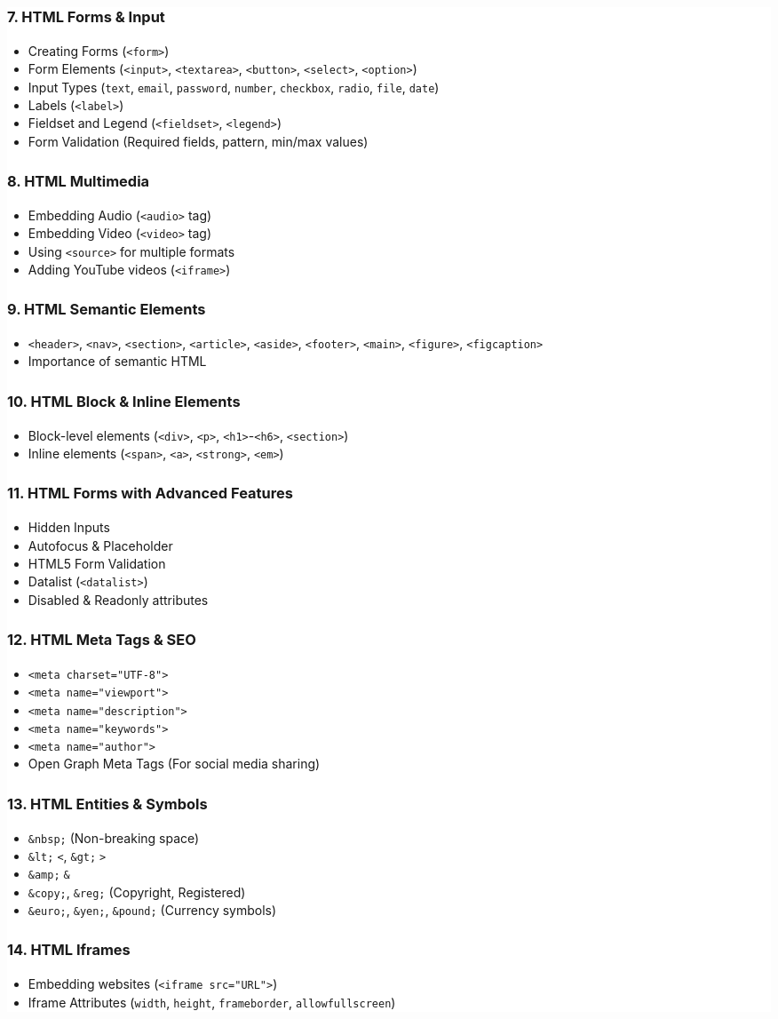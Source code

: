 ### 7. HTML Forms & Input
- Creating Forms (`<form>`)
- Form Elements (`<input>`, `<textarea>`, `<button>`, `<select>`, `<option>`)
- Input Types (`text`, `email`, `password`, `number`, `checkbox`, `radio`, `file`, `date`)
- Labels (`<label>`)
- Fieldset and Legend (`<fieldset>`, `<legend>`)
- Form Validation (Required fields, pattern, min/max values)

### 8. HTML Multimedia
- Embedding Audio (`<audio>` tag)
- Embedding Video (`<video>` tag)
- Using `<source>` for multiple formats
- Adding YouTube videos (`<iframe>`)

### 9. HTML Semantic Elements
- `<header>`, `<nav>`, `<section>`, `<article>`, `<aside>`, `<footer>`, `<main>`, `<figure>`, `<figcaption>`
- Importance of semantic HTML

### 10. HTML Block & Inline Elements
- Block-level elements (`<div>`, `<p>`, `<h1>`-`<h6>`, `<section>`)
- Inline elements (`<span>`, `<a>`, `<strong>`, `<em>`)

### 11. HTML Forms with Advanced Features
- Hidden Inputs
- Autofocus & Placeholder
- HTML5 Form Validation
- Datalist (`<datalist>`)
- Disabled & Readonly attributes

### 12. HTML Meta Tags & SEO
- `<meta charset="UTF-8">`
- `<meta name="viewport">`
- `<meta name="description">`
- `<meta name="keywords">`
- `<meta name="author">`
- Open Graph Meta Tags (For social media sharing)

### 13. HTML Entities & Symbols
- `&nbsp;` (Non-breaking space)
- `&lt;` `<`, `&gt;` `>`
- `&amp;` `&`
- `&copy;`, `&reg;` (Copyright, Registered)
- `&euro;`, `&yen;`, `&pound;` (Currency symbols)

### 14. HTML Iframes
- Embedding websites (`<iframe src="URL">`)
- Iframe Attributes (`width`, `height`, `frameborder`, `allowfullscreen`)
